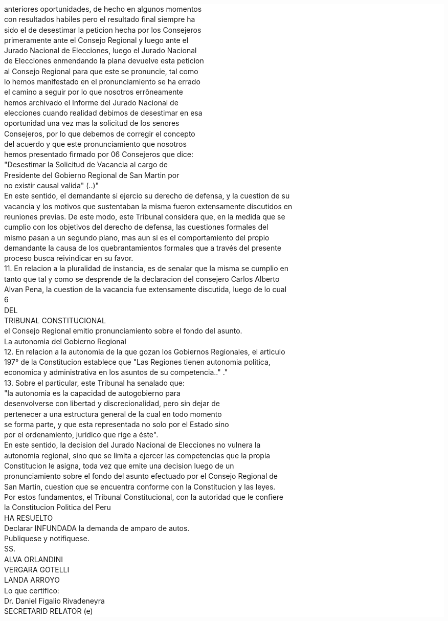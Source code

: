 anteriores oportunidades, de hecho en algunos momentos  
con resultados habiles pero el resultado final siempre ha  
sido el de desestimar la peticion hecha por los Consejeros  
primeramente ante el Consejo Regional y luego ante el  
Jurado Nacional de Elecciones, luego el Jurado Nacional  
de Elecciones enmendando la plana devuelve esta peticion  
al Consejo Regional para que este se pronuncie, tal como  
lo hemos manifestado en el pronunciamiento se ha errado  
el camino a seguir por lo que nosotros errôneamente  
hemos archivado el Informe del Jurado Nacional de  
elecciones cuando realidad debimos de desestimar en esa  
oportunidad una vez mas la solicitud de los senores  
Consejeros, por lo que debemos de corregir el concepto  
del acuerdo y que este pronunciamiento que nosotros  
hemos presentado firmado por 06 Consejeros que dice:  
"Desestimar la Solicitud de Vacancia al cargo de  
Presidente del Gobierno Regional de San Martin por  
no existir causal valida" (..)"  
En este sentido, el demandante si ejercio su derecho de defensa, y la cuestion de su  
vacancia y los motivos que sustentaban la misma fueron extensamente discutidos en  
reuniones previas. De este modo, este Tribunal considera que, en la medida que se  
cumplio con los objetivos del derecho de defensa, las cuestiones formales del  
mismo pasan a un segundo plano, mas aun si es el comportamiento del propio  
demandante la causa de los quebrantamientos formales que a través del presente  
proceso busca reivindicar en su favor.  
11. En relacion a la pluralidad de instancia, es de senalar que la misma se cumplio en  
tanto que tal y como se desprende de la declaracion del consejero Carlos Alberto  
Alvan Pena, la cuestion de la vacancia fue extensamente discutida, luego de lo cual  
6  
DEL  
TRIBUNAL CONSTITUCIONAL  
el Consejo Regional emitio pronunciamiento sobre el fondo del asunto.  
La autonomia del Gobierno Regional  
12. En relacion a la autonomia de la que gozan los Gobiernos Regionales, el articulo  
197° de la Constitucion establece que "Las Regiones tienen autonomia politica,  
economica y administrativa en los asuntos de su competencia.." ."  
13. Sobre el particular, este Tribunal ha senalado que:  
"la autonomia es la capacidad de autogobierno para  
desenvolverse con libertad y discrecionalidad, pero sin dejar de  
pertenecer a una estructura general de la cual en todo momento  
se forma parte, y que esta representada no solo por el Estado sino  
por el ordenamiento, juridico que rige a éste".  
En este sentido, la decision del Jurado Nacional de Elecciones no vulnera la  
autonomia regional, sino que se limita a ejercer las competencias que la propia  
Constitucion le asigna, toda vez que emite una decision luego de un  
pronunciamiento sobre el fondo del asunto efectuado por el Consejo Regional de  
San Martin, cuestion que se encuentra conforme con la Constitucion y las leyes.  
Por estos fundamentos, el Tribunal Constitucional, con la autoridad que le confiere  
la Constitucion Politica del Peru  
HA RESUELTO  
Declarar INFUNDADA la demanda de amparo de autos.  
Publiquese y notifiquese.  
SS.  
ALVA ORLANDINI  
VERGARA GOTELLI  
LANDA ARROYO  
Lo que certifico:  
Dr. Daniel Figalio Rivadeneyra  
SECRETARID RELATOR (e)